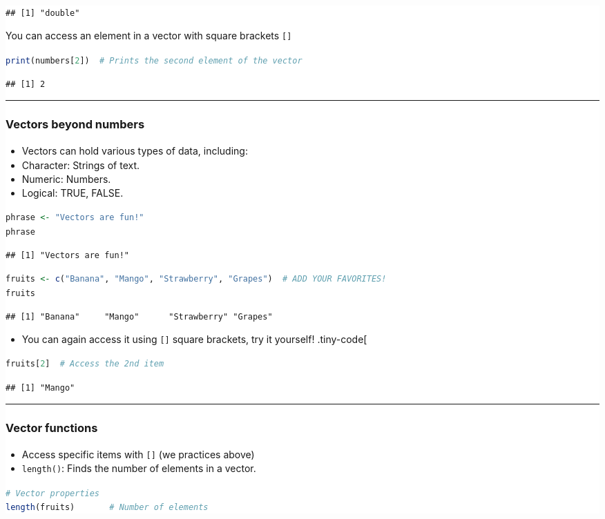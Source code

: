     ## [1] "double"

You can access an element in a vector with square brackets `[]`

``` r
print(numbers[2])  # Prints the second element of the vector
```

    ## [1] 2

------------------------------------------------------------------------

### Vectors beyond numbers

- Vectors can hold various types of data, including:
- Character: Strings of text.
- Numeric: Numbers.
- Logical: TRUE, FALSE.

``` r
phrase <- "Vectors are fun!"
phrase
```

    ## [1] "Vectors are fun!"

``` r
fruits <- c("Banana", "Mango", "Strawberry", "Grapes")  # ADD YOUR FAVORITES!
fruits
```

    ## [1] "Banana"     "Mango"      "Strawberry" "Grapes"

- You can again access it using `[]` square brackets, try it yourself!
  .tiny-code\[

``` r
fruits[2]  # Access the 2nd item
```

    ## [1] "Mango"

------------------------------------------------------------------------

### Vector functions

- Access specific items with `[]` (we practices above)
- `length()`: Finds the number of elements in a vector.

``` r
# Vector properties
length(fruits)       # Number of elements
```
